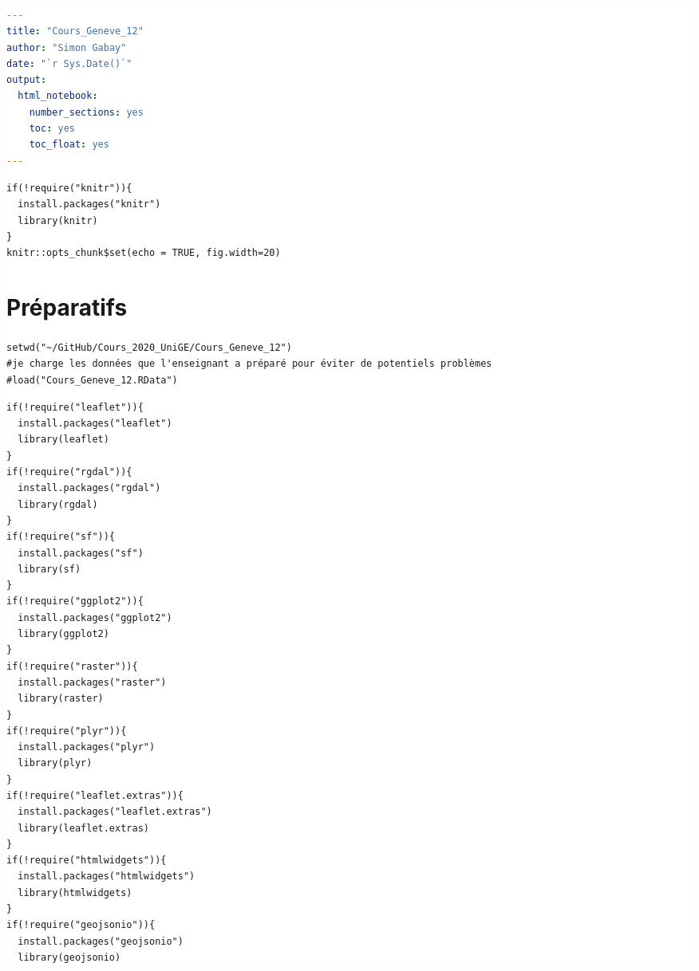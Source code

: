 ```yaml
---
title: "Cours_Geneve_12"
author: "Simon Gabay"
date: "`r Sys.Date()`"
output:
  html_notebook:
    number_sections: yes
    toc: yes
    toc_float: yes
---
```


```{r, setup, fig.show=hold, fig.margin=TRUE}
if(!require("knitr")){
  install.packages("knitr")
  library(knitr)
}
knitr::opts_chunk$set(echo = TRUE, fig.width=20)
```

# Préparatifs

```{r}
setwd("~/GitHub/Cours_2020_UniGE/Cours_Geneve_12")
#je charge les données que l'enseignant a préparé pour éviter de potentiels problèmes
#load("Cours_Geneve_12.RData")
```

```{r, warning=FALSE, results='hide'}
if(!require("leaflet")){
  install.packages("leaflet")
  library(leaflet)
}
if(!require("rgdal")){
  install.packages("rgdal")
  library(rgdal)
}
if(!require("sf")){
  install.packages("sf")
  library(sf)
}
if(!require("ggplot2")){
  install.packages("ggplot2")
  library(ggplot2)
}
if(!require("raster")){
  install.packages("raster")
  library(raster)
}
if(!require("plyr")){
  install.packages("plyr")
  library(plyr)
}
if(!require("leaflet.extras")){
  install.packages("leaflet.extras")
  library(leaflet.extras)
}
if(!require("htmlwidgets")){
  install.packages("htmlwidgets")
  library(htmlwidgets)
}
if(!require("geojsonio")){
  install.packages("geojsonio")
  library(geojsonio)
```